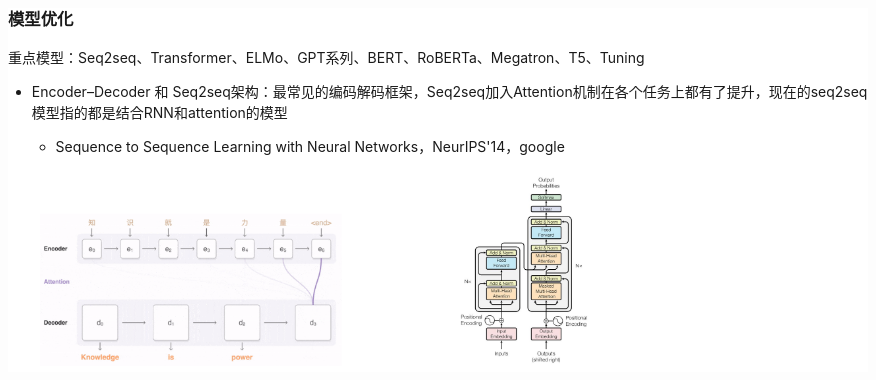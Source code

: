 ### 模型优化

重点模型：Seq2seq、Transformer、ELMo、GPT系列、BERT、RoBERTa、Megatron、T5、Tuning

- Encoder–Decoder 和 Seq2seq架构：最常见的编码解码框架，Seq2seq加入Attention机制在各个任务上都有了提升，现在的seq2seq模型指的都是结合RNN和attention的模型

  - Sequence to Sequence Learning with Neural Networks，NeurIPS'14，google

  <img src="..\..\photos\paper\image-20220217112919567.png" alt="image-20220217112919567" style="zoom: 33%;" /><img src="..\..\photos\paper\1.png" style="zoom:33%;" />
